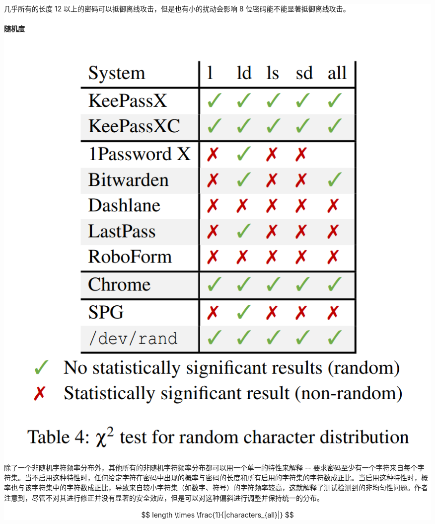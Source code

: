 几乎所有的长度 12 以上的密码可以抵御离线攻击，但是也有小的扰动会影响 8 位密码能不能显著抵御离线攻击。

#### 随机度

![](/images/2020-10-09/uploads/upload_c0714f52e8146f32835769e4d5f7f024.png)

除了一个非随机字符频率分布外，其他所有的非随机字符频率分布都可以用一个单一的特性来解释 -- 要求密码至少有一个字符来自每个字符集。当不启用这种特性时，任何给定字符在密码中出现的概率与密码的长度和所有启用的字符集的字符数成正比。当启用这种特性时，概率也与该字符集中的字符数成正比，导致来自较小字符集（如数字、符号）的字符频率较高，这就解释了测试检测到的非均匀性问题。作者注意到，尽管不对其进行修正并没有显著的安全效应，但是可以对这种偏斜进行调整并保持统一的分布。

$$
length \times \frac{1}{|characters_{all}|}
$$
